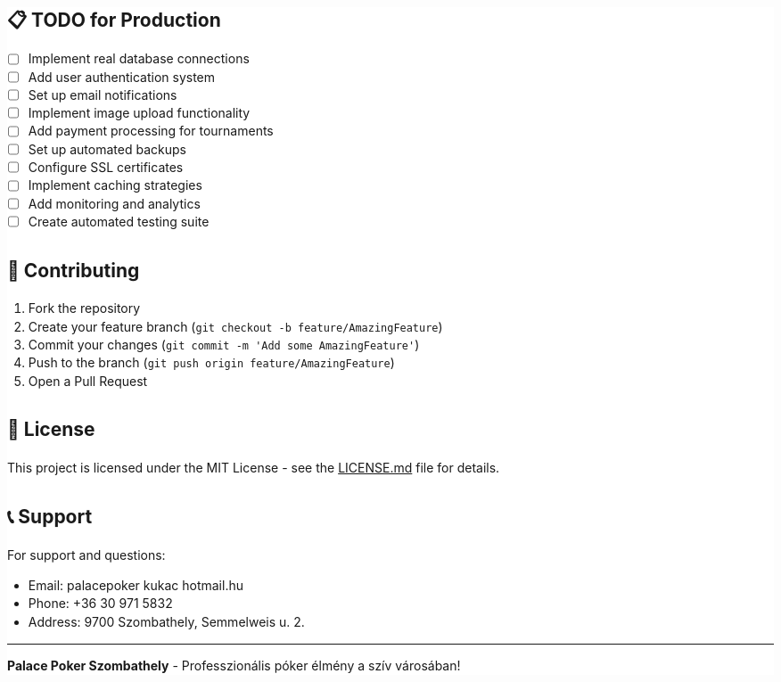 ## 📋 TODO for Production

- [ ] Implement real database connections
- [ ] Add user authentication system
- [ ] Set up email notifications  
- [ ] Implement image upload functionality
- [ ] Add payment processing for tournaments
- [ ] Set up automated backups
- [ ] Configure SSL certificates
- [ ] Implement caching strategies
- [ ] Add monitoring and analytics
- [ ] Create automated testing suite

## 🤝 Contributing

1. Fork the repository
2. Create your feature branch (`git checkout -b feature/AmazingFeature`)
3. Commit your changes (`git commit -m 'Add some AmazingFeature'`)
4. Push to the branch (`git push origin feature/AmazingFeature`)
5. Open a Pull Request

## 📄 License

This project is licensed under the MIT License - see the [LICENSE.md](LICENSE.md) file for details.

## 📞 Support

For support and questions:
- Email: palacepoker kukac hotmail.hu
- Phone: +36 30 971 5832
- Address: 9700 Szombathely, Semmelweis u. 2.

---

**Palace Poker Szombathely** - Professzionális póker élmény a szív városában!